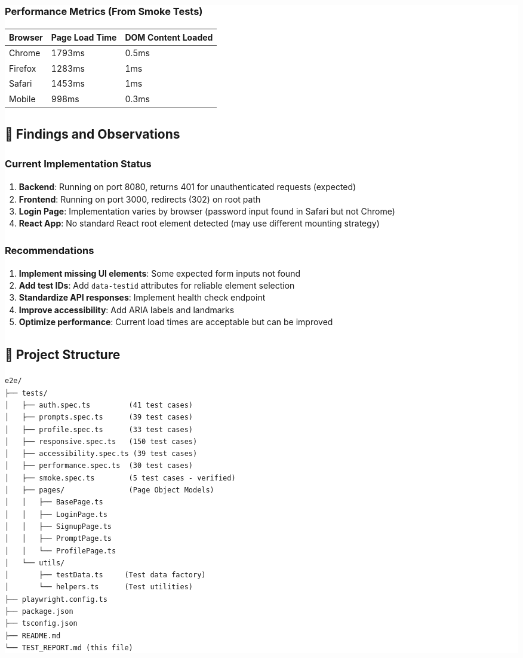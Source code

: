 ### Performance Metrics (From Smoke Tests)
| Browser | Page Load Time | DOM Content Loaded |
|---------|---------------|-------------------|
| Chrome | 1793ms | 0.5ms |
| Firefox | 1283ms | 1ms |
| Safari | 1453ms | 1ms |
| Mobile | 998ms | 0.3ms |

## 🐛 Findings and Observations

### Current Implementation Status
1. **Backend**: Running on port 8080, returns 401 for unauthenticated requests (expected)
2. **Frontend**: Running on port 3000, redirects (302) on root path
3. **Login Page**: Implementation varies by browser (password input found in Safari but not Chrome)
4. **React App**: No standard React root element detected (may use different mounting strategy)

### Recommendations
1. **Implement missing UI elements**: Some expected form inputs not found
2. **Add test IDs**: Add `data-testid` attributes for reliable element selection
3. **Standardize API responses**: Implement health check endpoint
4. **Improve accessibility**: Add ARIA labels and landmarks
5. **Optimize performance**: Current load times are acceptable but can be improved

## 📁 Project Structure

```
e2e/
├── tests/
│   ├── auth.spec.ts         (41 test cases)
│   ├── prompts.spec.ts      (39 test cases)
│   ├── profile.spec.ts      (33 test cases)
│   ├── responsive.spec.ts   (150 test cases)
│   ├── accessibility.spec.ts (39 test cases)
│   ├── performance.spec.ts  (30 test cases)
│   ├── smoke.spec.ts        (5 test cases - verified)
│   ├── pages/               (Page Object Models)
│   │   ├── BasePage.ts
│   │   ├── LoginPage.ts
│   │   ├── SignupPage.ts
│   │   ├── PromptPage.ts
│   │   └── ProfilePage.ts
│   └── utils/
│       ├── testData.ts     (Test data factory)
│       └── helpers.ts      (Test utilities)
├── playwright.config.ts
├── package.json
├── tsconfig.json
├── README.md
└── TEST_REPORT.md (this file)
```

